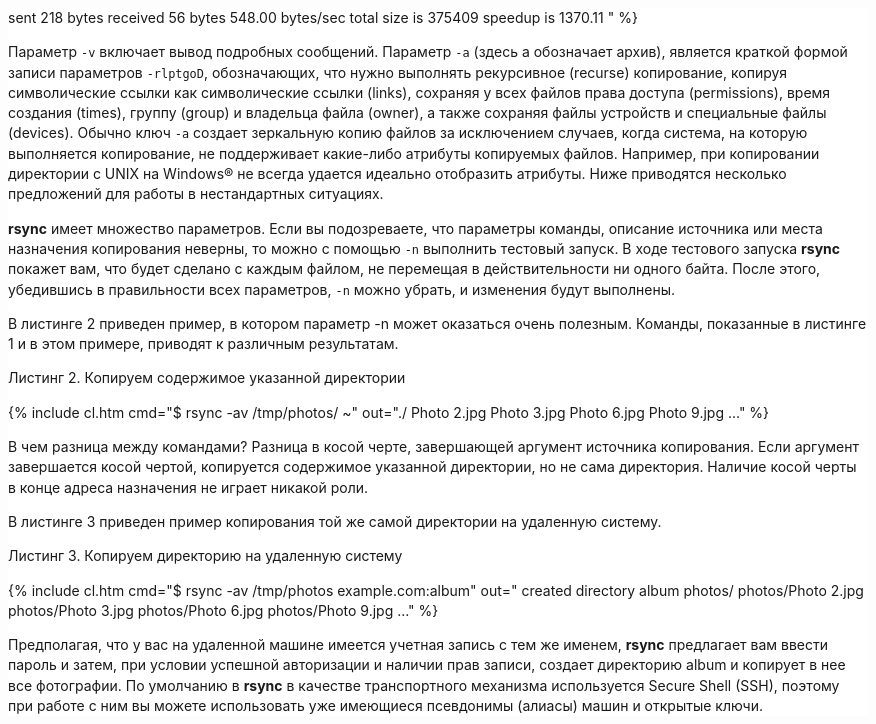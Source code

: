 sent 218 bytes  received 56 bytes  548.00 bytes/sec
total size is 375409  speedup is 1370.11
" %}


Параметр `-v` включает вывод подробных сообщений. Параметр `-a` (здесь a обозначает архив), является краткой формой записи параметров `-rlptgoD`, обозначающих, что нужно выполнять рекурсивное (recurse) копирование, копируя символические ссылки как символические ссылки (links), сохраняя у всех файлов права доступа (permissions), время создания (times), группу (group) и владельца файла (owner), а также сохраняя файлы устройств и специальные файлы (devices). Обычно ключ `-a` создает зеркальную копию файлов за исключением случаев, когда система, на которую выполняется копирование, не поддерживает какие-либо атрибуты копируемых файлов. Например, при копировании директории с UNIX на Windows® не всегда удается идеально отобразить атрибуты. Ниже приводятся несколько предложений для работы в нестандартных ситуациях.

**rsync** имеет множество параметров. Если вы подозреваете, что параметры команды, описание источника или места назначения копирования неверны, то можно с помощью `-n` выполнить тестовый запуск. В ходе тестового запуска **rsync** покажет вам, что будет сделано с каждым файлом, не перемещая в действительности ни одного байта. После этого, убедившись в правильности всех параметров, `-n` можно убрать, и изменения будут выполнены.

В листинге 2 приведен пример, в котором параметр -n может оказаться очень полезным. Команды, показанные в листинге 1 и в этом примере, приводят к различным результатам.

Листинг 2. Копируем содержимое указанной директории


{% include cl.htm cmd="$ rsync -av /tmp/photos/ ~"
out="./
Photo 2.jpg
Photo 3.jpg
Photo 6.jpg
Photo 9.jpg
..." %}

В чем разница между командами? Разница в косой черте, завершающей аргумент источника копирования. Если аргумент завершается косой чертой, копируется содержимое указанной директории, но не сама директория. Наличие косой черты в конце адреса назначения не играет никакой роли.

В листинге 3 приведен пример копирования той же самой директории на удаленную систему.

Листинг 3. Копируем директорию на удаленную систему

{% include cl.htm cmd="$ rsync -av /tmp/photos example.com:album"
out="
created directory album
photos/
photos/Photo 2.jpg
photos/Photo 3.jpg
photos/Photo 6.jpg
photos/Photo 9.jpg
..." %}


Предполагая, что у вас на удаленной машине имеется учетная запись с тем же именем, **rsync** предлагает вам ввести пароль и затем, при условии успешной авторизации и наличии прав записи, создает директорию album и копирует в нее все фотографии. По умолчанию в **rsync** в качестве транспортного механизма используется Secure Shell (SSH), поэтому при работе с ним вы можете использовать уже имеющиеся псевдонимы (алиасы) машин и открытые ключи.
